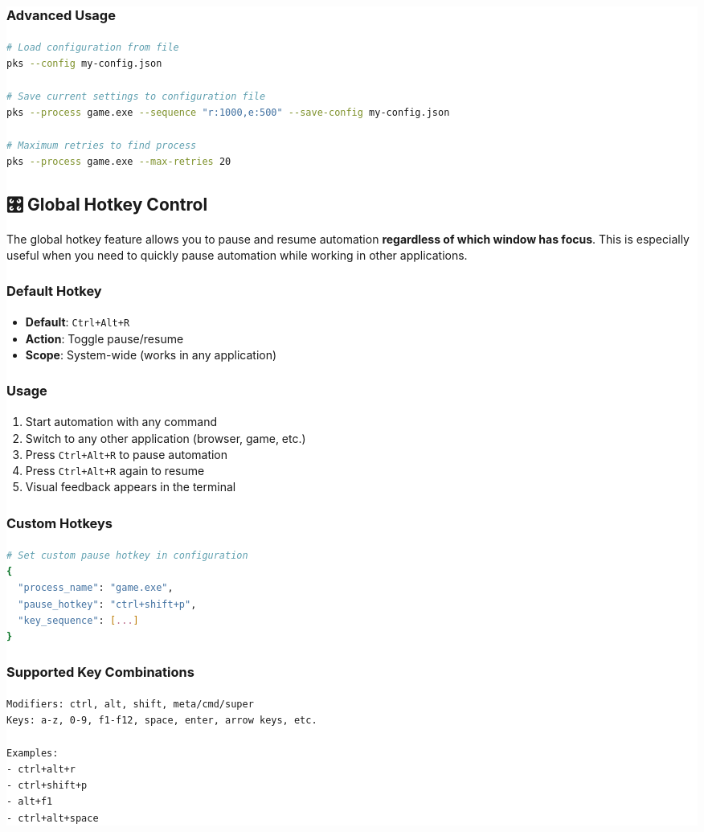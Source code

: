 ### Advanced Usage
```bash
# Load configuration from file
pks --config my-config.json

# Save current settings to configuration file
pks --process game.exe --sequence "r:1000,e:500" --save-config my-config.json

# Maximum retries to find process
pks --process game.exe --max-retries 20
```

## 🎛️ Global Hotkey Control

The global hotkey feature allows you to pause and resume automation **regardless of which window has focus**. This is especially useful when you need to quickly pause automation while working in other applications.

### Default Hotkey
- **Default**: `Ctrl+Alt+R`
- **Action**: Toggle pause/resume
- **Scope**: System-wide (works in any application)

### Usage
1. Start automation with any command
2. Switch to any other application (browser, game, etc.)
3. Press `Ctrl+Alt+R` to pause automation
4. Press `Ctrl+Alt+R` again to resume
5. Visual feedback appears in the terminal

### Custom Hotkeys
```bash
# Set custom pause hotkey in configuration
{
  "process_name": "game.exe",
  "pause_hotkey": "ctrl+shift+p",
  "key_sequence": [...]
}
```

### Supported Key Combinations
```
Modifiers: ctrl, alt, shift, meta/cmd/super
Keys: a-z, 0-9, f1-f12, space, enter, arrow keys, etc.

Examples:
- ctrl+alt+r
- ctrl+shift+p  
- alt+f1
- ctrl+alt+space
```
